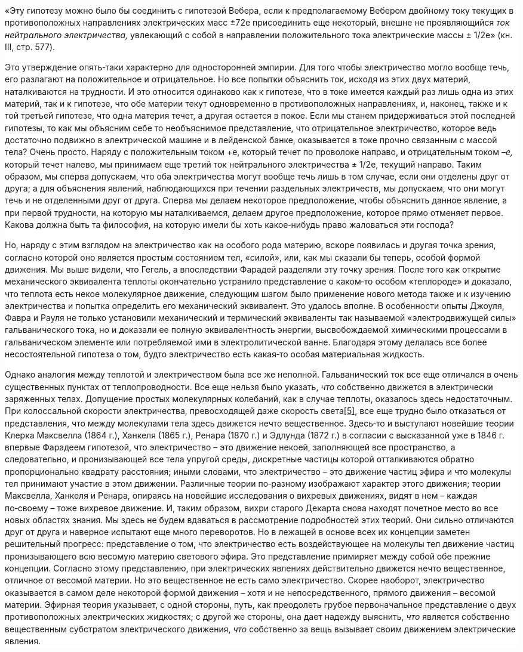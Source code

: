 «Эту гипотезу можно было бы соединить с гипотезой Вебера, если к предполагаемому Вебером двойному току текущих в противоположных направлениях электрических масс ±72e присоединить еще некоторый, внешне не проявляющийся _ток нейтрального электричества,_ увлекающий с собой в направлении положительного тока электрические массы ± 1/2e» (кн. III, стр. 577).

Это утверждение опять‑таки характерно для односторонней эмпирии. Для того чтобы электричество могло вообще течь, его разлагают на положительное и отрицательное. Но все попытки объяснить ток, исходя из этих двух материй, наталкиваются на трудности. И это относится одинаково как к гипотезе, что в токе имеется каждый раз лишь одна из этих материй, так и к гипотезе, что обе материи текут одновременно в противоположных направлениях, и, наконец, также и к той третьей гипотезе, что одна материя течет, а другая остается в покое. Если мы станем придерживаться этой последней гипотезы, то как мы объясним себе то необъяснимое представление, что отрицательное электричество, которое ведь достаточно подвижно в электрической машине и в лейденской банке, оказывается в токе прочно связанным с массой тела? Очень просто. Наряду с положительным током +e, который течет по проволоке направо, и отрицательным током _–e,_ который течет налево, мы принимаем еще третий ток нейтрального электричества ± 1/2e, текущий направо. Таким образом, мы сперва допускаем, что оба электричества могут вообще течь лишь в том случае, если они отделены друг от друга; а для объяснения явлений, наблюдающихся при течении раздельных электричеств, мы допускаем, что они могут течь и не отделенными друг от друга. Сперва мы делаем некоторое предположение, чтобы объяснить данное явление, а при первой трудности, на которую мы наталкиваемся, делаем другое предположение, которое прямо отменяет первое. Какова должна быть та философия, на которую имели бы хоть какое‑нибудь право жаловаться эти господа?

Но, наряду с этим взглядом на электричество как на особого рода материю, вскоре появилась и другая точка зрения, согласно которой оно является простым состоянием тел, «силой», или, как мы сказали бы теперь, особой формой движения. Мы выше видели, что Гегель, а впоследствии Фарадей разделяли эту точку зрения. После того как открытие механического эквивалента теплоты окончательно устранило представление о каком‑то особом «теплороде» и доказало, что теплота есть некое молекулярное движение, следующим шагом было применение нового метода также и к изучению электричества и попытка определить его механический эквивалент. Это удалось вполне. В особенности опыты Джоуля, Фавра и Рауля не только установили механический и термический эквиваленты так называемой «электродвижущей силы» гальванического тока, но и доказали ее полную эквивалентность энергии, высвобождаемой химическими процессами в гальваническом элементе или потребляемой ими в электролитической ванне. Благодаря этому делалась все более несостоятельной гипотеза о том, будто электричество есть какая‑то особая материальная жидкость.

Однако аналогия между теплотой и электричеством была все же неполной. Гальванический ток все еще отличался в очень существенных пунктах от теплопроводности. Все еще нельзя было указать, _что_ собственно движется в электрически заряженных телах. Допущение простых молекулярных колебаний, как в случае теплоты, оказалось здесь недостаточным. При колоссальной скорости электричества, превосходящей даже скорость света[[5]](#_ftn5), все еще трудно было отказаться от представления, что между молекулами тела здесь движется нечто вещественное. Здесь‑то и выступают новейшие теории Клерка Максвелла (1864 г.), Ханкеля (1865 г.), Ренара (1870 г.) и Эдлунда (1872 г.) в согласии с высказанной уже в 1846 г. впервые Фарадеем гипотезой, что электричество – это движение некоей, заполняющей все пространство, а следовательно, и пронизывающей все тела упругой среды, дискретные частицы которой отталкиваются обратно пропорционально квадрату расстояния; иными словами, что электричество – это движение частиц эфира и что молекулы тел принимают участие в этом движении. Различные теории по‑разному изображают характер этого движения; теории Максвелла, Ханкеля и Ренара, опираясь на новейшие исследования о вихревых движениях, видят в нем – каждая по‑своему – тоже вихревое движение. И, таким образом, вихри старого Декарта снова находят почетное место во все новых областях знания. Мы здесь не будем вдаваться в рассмотрение подробностей этих теорий. Они сильно отличаются друг от друга и наверное испытают еще много переворотов. Но в лежащей в основе всех их концепции заметен решительный прогресс: представление о том, что электричество есть воздействующее на молекулы тел движение частиц пронизывающего всю весомую материю светового эфира. Это представление примиряет между собой обе прежние концепции. Согласно этому представлению, при электрических явлениях действительно движется нечто вещественное, отличное от весомой материи. Но это вещественное не есть само электричество. Скорее наоборот, электричество оказывается в самом деле некоторой формой движения – хотя и не непосредственного, прямого движения – весомой материи. Эфирная теория указывает, с одной стороны, путь, как преодолеть грубое первоначальное представление о двух противоположных электрических жидкостях; с другой же стороны, она дает надежду выяснить, _что_ является собственно вещественным субстратом электрического движения, _что_ собственно за вещь вызывает своим движением электрические явления.
